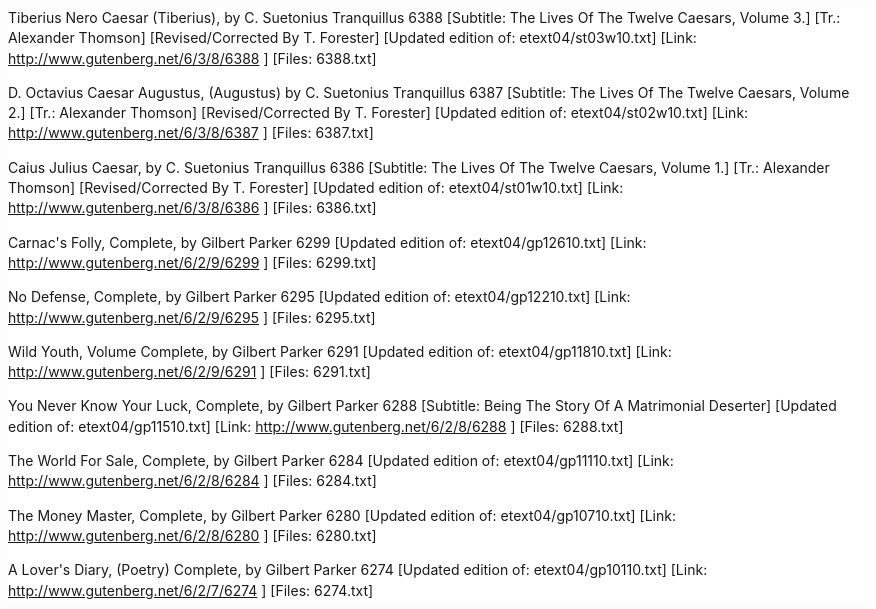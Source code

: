 Tiberius Nero Caesar (Tiberius), by C. Suetonius Tranquillus              6388
   [Subtitle: The Lives Of The Twelve Caesars, Volume 3.]
   [Tr.: Alexander Thomson] [Revised/Corrected By T. Forester]
   [Updated edition of: etext04/st03w10.txt]
   [Link: http://www.gutenberg.net/6/3/8/6388 ]
   [Files: 6388.txt]

D. Octavius Caesar Augustus, (Augustus) by C. Suetonius Tranquillus       6387
   [Subtitle: The Lives Of The Twelve Caesars, Volume 2.]
   [Tr.: Alexander Thomson] [Revised/Corrected By T. Forester]
   [Updated edition of: etext04/st02w10.txt]
   [Link: http://www.gutenberg.net/6/3/8/6387 ]
   [Files: 6387.txt]

Caius Julius Caesar, by C. Suetonius Tranquillus                          6386
   [Subtitle: The Lives Of The Twelve Caesars, Volume 1.]
   [Tr.: Alexander Thomson] [Revised/Corrected By T. Forester]
   [Updated edition of: etext04/st01w10.txt]
   [Link: http://www.gutenberg.net/6/3/8/6386 ]
   [Files: 6386.txt]

Carnac's Folly, Complete, by Gilbert Parker                               6299
   [Updated edition of: etext04/gp12610.txt]
   [Link: http://www.gutenberg.net/6/2/9/6299 ]
   [Files: 6299.txt]

No Defense, Complete, by Gilbert Parker                                   6295
   [Updated edition of: etext04/gp12210.txt]
   [Link: http://www.gutenberg.net/6/2/9/6295 ]
   [Files: 6295.txt]

Wild Youth, Volume Complete, by Gilbert Parker                            6291
   [Updated edition of: etext04/gp11810.txt]
   [Link: http://www.gutenberg.net/6/2/9/6291 ]
   [Files: 6291.txt]

You Never Know Your Luck, Complete, by Gilbert Parker                     6288
   [Subtitle: Being The Story Of A Matrimonial Deserter]
   [Updated edition of: etext04/gp11510.txt]
   [Link: http://www.gutenberg.net/6/2/8/6288 ]
   [Files: 6288.txt]

The World For Sale, Complete, by Gilbert Parker                           6284
   [Updated edition of: etext04/gp11110.txt]
   [Link: http://www.gutenberg.net/6/2/8/6284 ]
   [Files: 6284.txt]

The Money Master, Complete, by Gilbert Parker                             6280
   [Updated edition of: etext04/gp10710.txt]
   [Link: http://www.gutenberg.net/6/2/8/6280 ]
   [Files: 6280.txt]

A Lover's Diary, (Poetry) Complete, by Gilbert Parker                     6274
   [Updated edition of: etext04/gp10110.txt]
   [Link: http://www.gutenberg.net/6/2/7/6274 ]
   [Files: 6274.txt]
